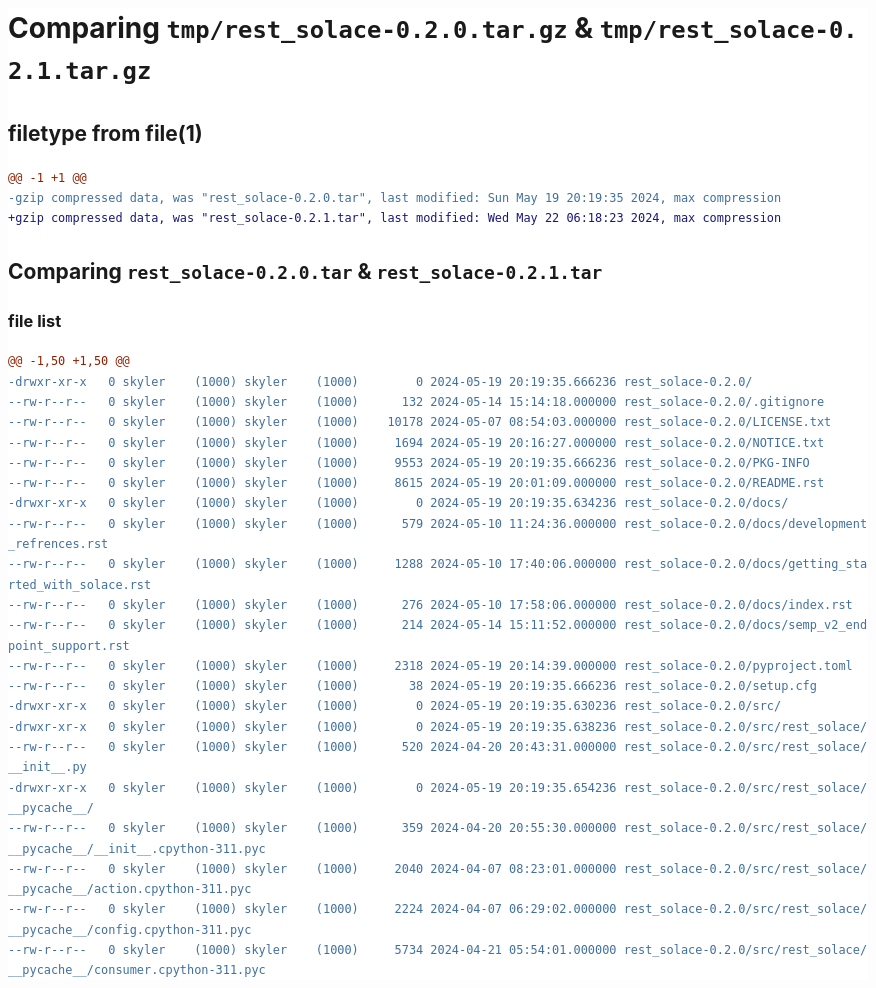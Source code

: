 # Comparing `tmp/rest_solace-0.2.0.tar.gz` & `tmp/rest_solace-0.2.1.tar.gz`

## filetype from file(1)

```diff
@@ -1 +1 @@
-gzip compressed data, was "rest_solace-0.2.0.tar", last modified: Sun May 19 20:19:35 2024, max compression
+gzip compressed data, was "rest_solace-0.2.1.tar", last modified: Wed May 22 06:18:23 2024, max compression
```

## Comparing `rest_solace-0.2.0.tar` & `rest_solace-0.2.1.tar`

### file list

```diff
@@ -1,50 +1,50 @@
-drwxr-xr-x   0 skyler    (1000) skyler    (1000)        0 2024-05-19 20:19:35.666236 rest_solace-0.2.0/
--rw-r--r--   0 skyler    (1000) skyler    (1000)      132 2024-05-14 15:14:18.000000 rest_solace-0.2.0/.gitignore
--rw-r--r--   0 skyler    (1000) skyler    (1000)    10178 2024-05-07 08:54:03.000000 rest_solace-0.2.0/LICENSE.txt
--rw-r--r--   0 skyler    (1000) skyler    (1000)     1694 2024-05-19 20:16:27.000000 rest_solace-0.2.0/NOTICE.txt
--rw-r--r--   0 skyler    (1000) skyler    (1000)     9553 2024-05-19 20:19:35.666236 rest_solace-0.2.0/PKG-INFO
--rw-r--r--   0 skyler    (1000) skyler    (1000)     8615 2024-05-19 20:01:09.000000 rest_solace-0.2.0/README.rst
-drwxr-xr-x   0 skyler    (1000) skyler    (1000)        0 2024-05-19 20:19:35.634236 rest_solace-0.2.0/docs/
--rw-r--r--   0 skyler    (1000) skyler    (1000)      579 2024-05-10 11:24:36.000000 rest_solace-0.2.0/docs/development_refrences.rst
--rw-r--r--   0 skyler    (1000) skyler    (1000)     1288 2024-05-10 17:40:06.000000 rest_solace-0.2.0/docs/getting_started_with_solace.rst
--rw-r--r--   0 skyler    (1000) skyler    (1000)      276 2024-05-10 17:58:06.000000 rest_solace-0.2.0/docs/index.rst
--rw-r--r--   0 skyler    (1000) skyler    (1000)      214 2024-05-14 15:11:52.000000 rest_solace-0.2.0/docs/semp_v2_endpoint_support.rst
--rw-r--r--   0 skyler    (1000) skyler    (1000)     2318 2024-05-19 20:14:39.000000 rest_solace-0.2.0/pyproject.toml
--rw-r--r--   0 skyler    (1000) skyler    (1000)       38 2024-05-19 20:19:35.666236 rest_solace-0.2.0/setup.cfg
-drwxr-xr-x   0 skyler    (1000) skyler    (1000)        0 2024-05-19 20:19:35.630236 rest_solace-0.2.0/src/
-drwxr-xr-x   0 skyler    (1000) skyler    (1000)        0 2024-05-19 20:19:35.638236 rest_solace-0.2.0/src/rest_solace/
--rw-r--r--   0 skyler    (1000) skyler    (1000)      520 2024-04-20 20:43:31.000000 rest_solace-0.2.0/src/rest_solace/__init__.py
-drwxr-xr-x   0 skyler    (1000) skyler    (1000)        0 2024-05-19 20:19:35.654236 rest_solace-0.2.0/src/rest_solace/__pycache__/
--rw-r--r--   0 skyler    (1000) skyler    (1000)      359 2024-04-20 20:55:30.000000 rest_solace-0.2.0/src/rest_solace/__pycache__/__init__.cpython-311.pyc
--rw-r--r--   0 skyler    (1000) skyler    (1000)     2040 2024-04-07 08:23:01.000000 rest_solace-0.2.0/src/rest_solace/__pycache__/action.cpython-311.pyc
--rw-r--r--   0 skyler    (1000) skyler    (1000)     2224 2024-04-07 06:29:02.000000 rest_solace-0.2.0/src/rest_solace/__pycache__/config.cpython-311.pyc
--rw-r--r--   0 skyler    (1000) skyler    (1000)     5734 2024-04-21 05:54:01.000000 rest_solace-0.2.0/src/rest_solace/__pycache__/consumer.cpython-311.pyc
```